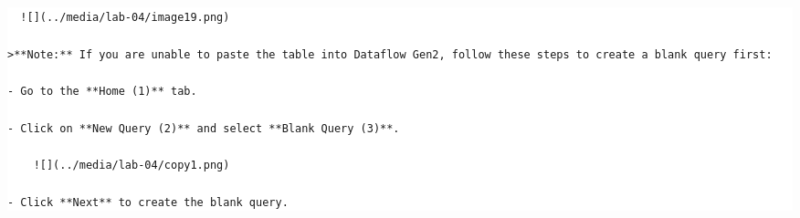       ![](../media/lab-04/image19.png)
   
    >**Note:** If you are unable to paste the table into Dataflow Gen2, follow these steps to create a blank query first:  

    - Go to the **Home (1)** tab.
      
    - Click on **New Query (2)** and select **Blank Query (3)**. 

        ![](../media/lab-04/copy1.png)

    - Click **Next** to create the blank query. 

